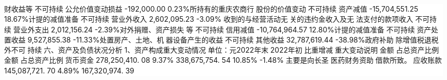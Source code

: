 财收益等
不可持续
公允价值变动损益
-192,000.00
0.23%所持有的重庆农商行
股份的价值变动
不可持续
资产减值
-15,704,551.25
18.67%计提的减值准备
不可持续
营业外收入
2,602,095.23
-3.09%
收到的与经营活动无
关的违约金收入及无
法支付的款项收入
不可持续
营业外支出
2,012,156.24
-2.39%对外捐赠、资产损失
等
不可持续
信用减值
-10,764,964.57
12.80%计提的减值准备
不可持续
资产处置收益
9,527,855.38
-11.33%处置房产、土地、机
器设备产生的收益
不可持续
其他收益
32,787,619.44
-38.98%政府补助
除增值税退税外不可
持续
六、资产及负债状况分析
1、资产构成重大变动情况
单位：元2022年末
2022年初
比重增减
重大变动说明
金额
占总资产比例
金额
占总资产比例
货币资金
278,250,410.
08
9.37%
338,675,754.
54
10.85%
-1.48%
主要是向长圣
医药财务资助
借款所致。
应收账款
145,087,721.
70
4.89%
167,320,974.
39
